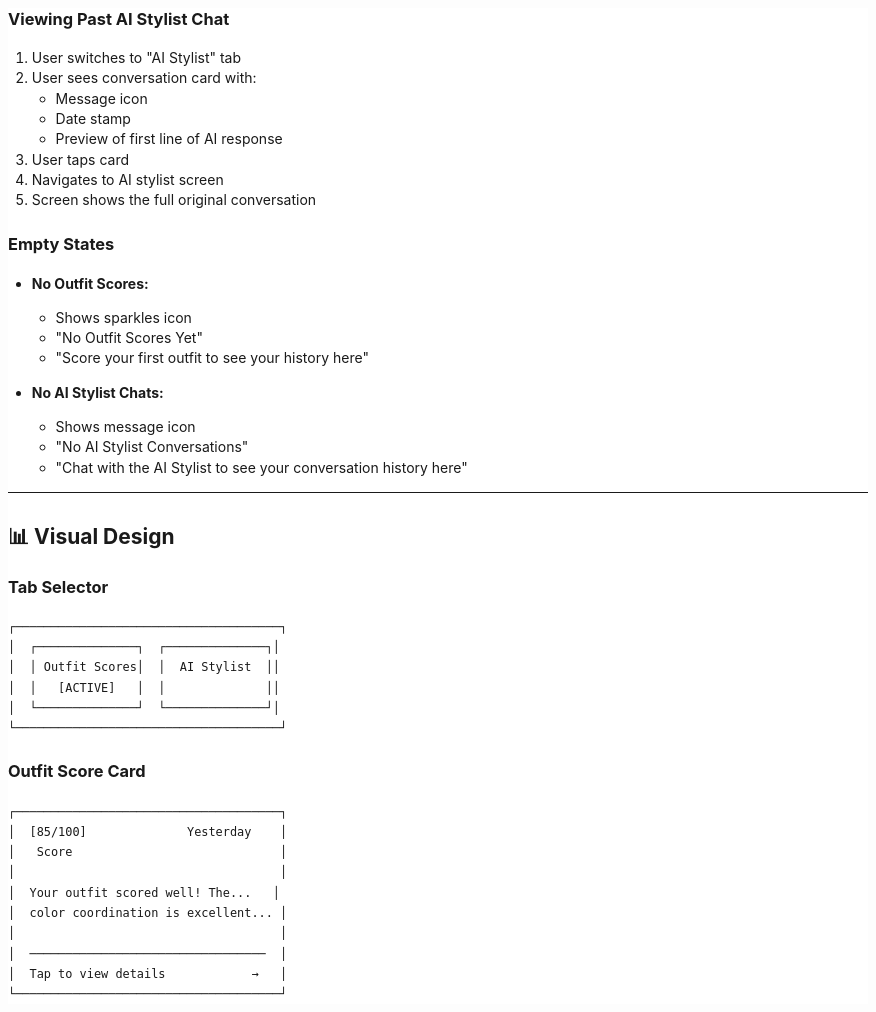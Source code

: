 ### Viewing Past AI Stylist Chat

1. User switches to "AI Stylist" tab
2. User sees conversation card with:
   - Message icon
   - Date stamp
   - Preview of first line of AI response
3. User taps card
4. Navigates to AI stylist screen
5. Screen shows the full original conversation

### Empty States

- **No Outfit Scores:**

  - Shows sparkles icon
  - "No Outfit Scores Yet"
  - "Score your first outfit to see your history here"

- **No AI Stylist Chats:**
  - Shows message icon
  - "No AI Stylist Conversations"
  - "Chat with the AI Stylist to see your conversation history here"

---

## 📊 Visual Design

### Tab Selector

```
┌─────────────────────────────────────┐
│  ┌──────────────┐  ┌──────────────┐│
│  │ Outfit Scores│  │  AI Stylist  ││
│  │   [ACTIVE]   │  │              ││
│  └──────────────┘  └──────────────┘│
└─────────────────────────────────────┘
```

### Outfit Score Card

```
┌─────────────────────────────────────┐
│  [85/100]              Yesterday    │
│   Score                             │
│                                     │
│  Your outfit scored well! The...   │
│  color coordination is excellent... │
│                                     │
│  ─────────────────────────────────  │
│  Tap to view details            →   │
└─────────────────────────────────────┘
```

